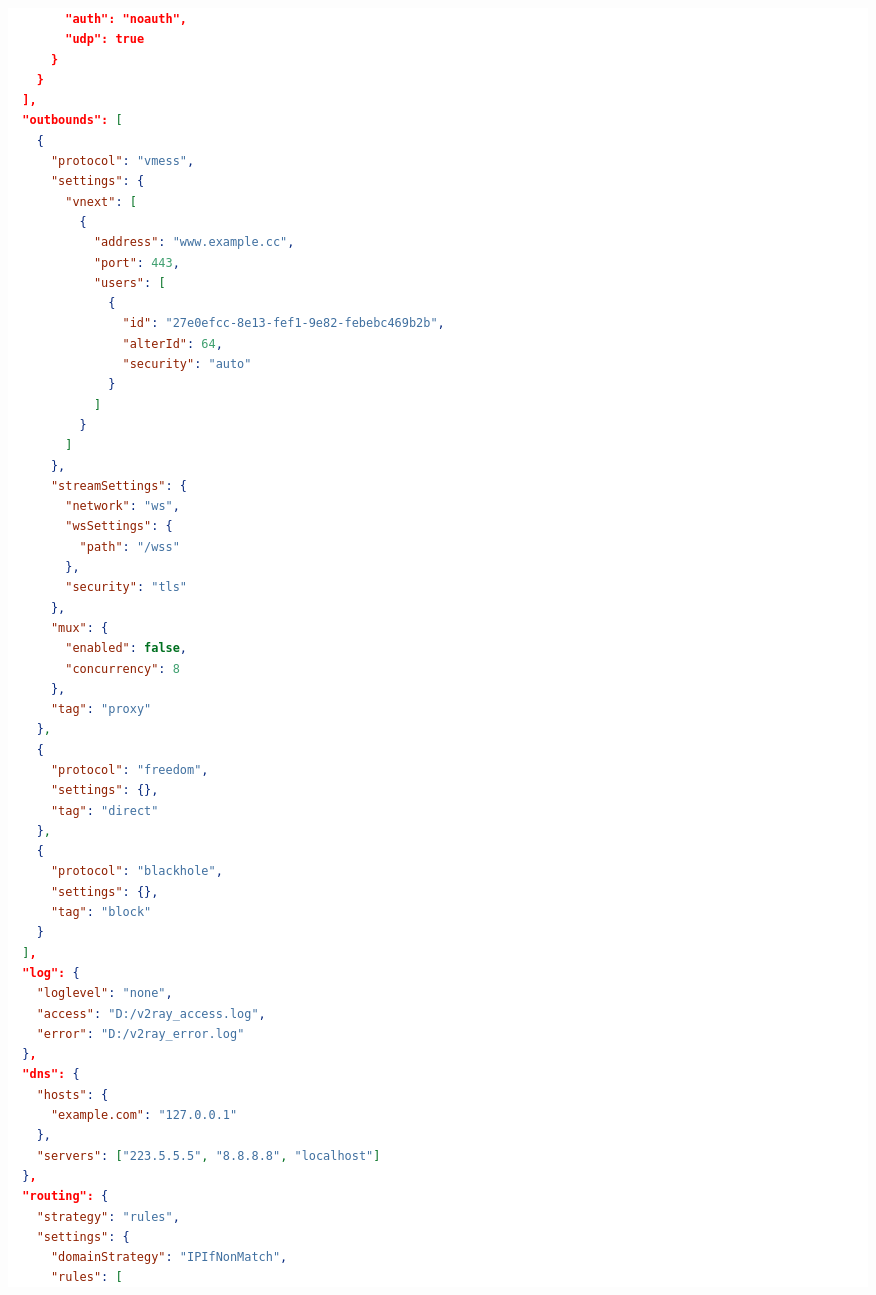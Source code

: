 ```json
        "auth": "noauth",
        "udp": true
      }
    }
  ],
  "outbounds": [
    {
      "protocol": "vmess",
      "settings": {
        "vnext": [
          {
            "address": "www.example.cc",
            "port": 443,
            "users": [
              {
                "id": "27e0efcc-8e13-fef1-9e82-febebc469b2b",
                "alterId": 64,
                "security": "auto"
              }
            ]
          }
        ]
      },
      "streamSettings": {
        "network": "ws",
        "wsSettings": {
          "path": "/wss"
        },
        "security": "tls"
      },
      "mux": {
        "enabled": false,
        "concurrency": 8
      },
      "tag": "proxy"
    },
    {
      "protocol": "freedom",
      "settings": {},
      "tag": "direct"
    },
    {
      "protocol": "blackhole",
      "settings": {},
      "tag": "block"
    }
  ],
  "log": {
    "loglevel": "none",
    "access": "D:/v2ray_access.log",
    "error": "D:/v2ray_error.log"
  },
  "dns": {
    "hosts": {
      "example.com": "127.0.0.1"
    },
    "servers": ["223.5.5.5", "8.8.8.8", "localhost"]
  },
  "routing": {
    "strategy": "rules",
    "settings": {
      "domainStrategy": "IPIfNonMatch",
      "rules": [
```